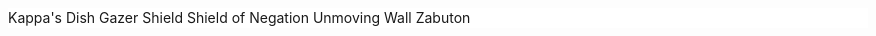   </tr>
  <tr>
    <td class="leftText">Kappa's Dish</td>
    <td></td>
    <td></td>
    <td></td>
    <td></td>
    <td></td>
    <td></td>
    <td></td>
    <td></td>
    <td></td>
    <td></td>
  </tr>
  <tr>
    <td class="leftText">Gazer Shield</td>
    <td></td>
    <td></td>
    <td></td>
    <td></td>
    <td></td>
    <td></td>
    <td></td>
    <td></td>
    <td></td>
    <td></td>
  </tr>
  <tr>
    <td class="leftText">Shield of Negation</td>
    <td></td>
    <td></td>
    <td></td>
    <td></td>
    <td></td>
    <td></td>
    <td></td>
    <td></td>
    <td></td>
    <td></td>
  </tr>
  <tr>
    <td class="leftText">Unmoving Wall</td>
    <td></td>
    <td></td>
    <td></td>
    <td></td>
    <td></td>
    <td></td>
    <td></td>
    <td></td>
    <td></td>
    <td></td>
  </tr>
  <tr>
    <td class="leftText">Zabuton</td>
    <td></td>
    <td></td>
    <td></td>
    <td></td>
    <td></td>
    <td></td>
    <td></td>
    <td></td>
    <td></td>